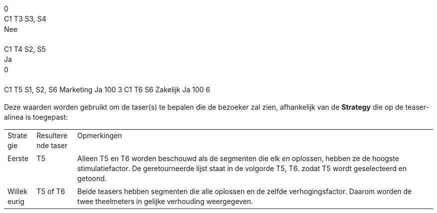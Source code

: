    <td>0</td>
   <td><br /> </td>
  </tr>
  <tr>
   <td>C1 </td>
   <td>T3</td>
   <td>S3, S4</td>
   <td><br /> </td>
   <td>Nee</td>
   <td><br /> </td>
   <td><br /> </td>
  </tr>
  <tr>
   <td>C1 </td>
   <td>T4</td>
   <td>S2, S5</td>
   <td><br /> </td>
   <td>Ja<br /> </td>
   <td>0<br /> </td>
   <td><br /> </td>
  </tr>
  <tr>
   <td>C1 </td>
   <td>T5</td>
   <td>S1, S2, S6</td>
   <td>Marketing</td>
   <td>Ja</td>
   <td>100</td>
   <td>3</td>
  </tr>
  <tr>
   <td>C1 </td>
   <td>T6</td>
   <td>S6</td>
   <td>Zakelijk</td>
   <td>Ja</td>
   <td>100</td>
   <td>6 </td>
  </tr>
 </tbody>
</table>

Deze waarden worden gebruikt om de taser(s) te bepalen die de bezoeker zal zien, afhankelijk van de **Strategy** die op de teaser-alinea is toegepast:

<table>
 <tbody>
  <tr>
   <td>Strategie</td>
   <td>Resulterende taser</td>
   <td>Opmerkingen</td>
  </tr>
  <tr>
   <td>Eerste</td>
   <td>T5</td>
   <td>Alleen T5 en T6 worden beschouwd als de segmenten die elk <i>en</i> oplossen, hebben ze de hoogste stimulatiefactor. De geretourneerde lijst staat in de volgorde T5, T6. zodat T5 wordt geselecteerd en getoond.</td>
  </tr>
  <tr>
   <td>Willekeurig</td>
   <td>T5 of T6</td>
   <td>Beide teasers hebben segmenten die alle oplossen en de zelfde verhogingsfactor. Daarom worden de twee theelmeters in gelijke verhouding weergegeven.</td>